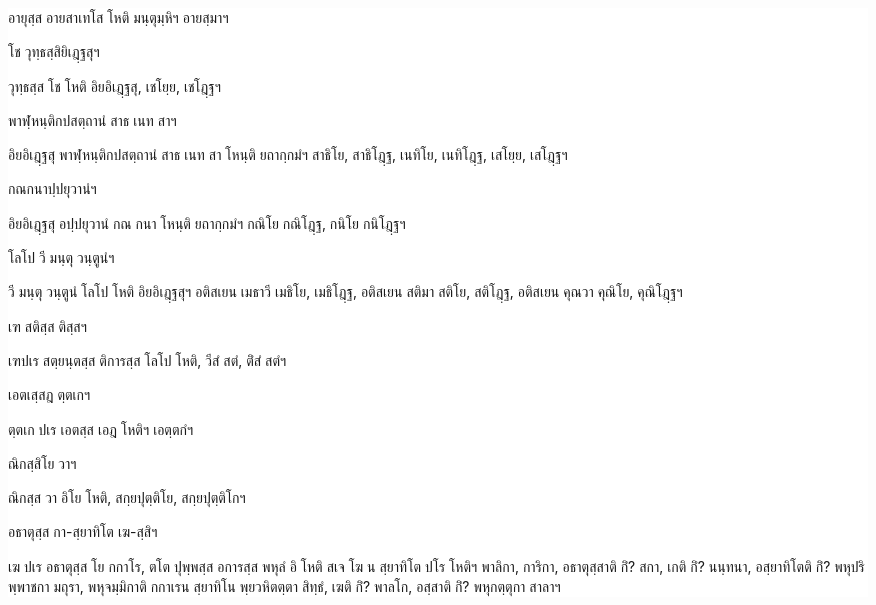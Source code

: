 <p>อายุสฺส  อายสาเทโส โหติ มนฺตุมฺหิฯ อายสฺมาฯ</p>


<p> โช วุทฺธสฺสิยิเฎฺฐสุฯ</p>


<p>วุทฺธสฺส โช โหติ อิยอิเฎฺฐสุ, เชโยฺย, เชโฎฺฐฯ</p>


<p> พาฬฺหนฺติกปสตฺถานํ สาธ เนท สาฯ</p>


<p>อิยอิเฎฺฐสุ พาฬฺหนฺติกปสตฺถานํ สาธ เนท สา โหนฺติ ยถากฺกมํฯ สาธิโย, สาธิโฎฺฐ, เนทิโย, เนทิโฎฺฐ, เสโยฺย, เสโฎฺฐฯ</p>


<p> กณกนาปฺปยุวานํฯ</p>


<p>อิยอิเฎฺฐสุ อปฺปยุวานํ กณ กนา โหนฺติ ยถากฺกมํฯ กณิโย กณิโฎฺฐ, กนิโย กนิโฎฺฐฯ</p>


<p> โลโป วี มนฺตุ วนฺตูนํฯ</p>


<p>วี มนฺตุ วนฺตูนํ โลโป โหติ อิยอิเฎฺฐสุฯ อติสเยน เมธาวี เมธิโย, เมธิโฎฺฐ, อติสเยน สติมา สติโย, สติโฎฺฐ, อติสเยน คุณวา คุณิโย, คุณิโฎฺฐฯ</p>


<p> เฑ สติสฺส ติสฺสฯ</p>


<p>เฑปเร สตฺยนฺตสฺส ติการสฺส โลโป โหติ, วีสํ สตํ, ติํสํ สตํฯ</p>


<p> เอตเสฺสฎ ตฺตเกฯ</p>


<p>ตฺตเก ปเร เอตสฺส เอฎ โหติฯ เอตฺตกํฯ</p>


<p> ณิกสฺสิโย วาฯ</p>


<p>ณิกสฺส  วา อิโย โหติ, สกฺยปุตฺติโย, สกฺยปุตฺติโกฯ</p>


<p> อธาตุสฺส กา-สฺยาทิโต เฆ-สฺสิฯ</p>


<p>เฆ ปเร อธาตุสฺส โย กกาโร, ตโต ปุพฺพสฺส อการสฺส พหุลํ อิ โหติ สเจ โฆ น สฺยาทิโต ปโร โหติฯ พาลิกา, การิกา, อธาตุสฺสาติ กิํ? สกา, เกติ กิํ? นนฺทนา, อสฺยาทิโตติ กิํ? พหุปริพฺพาชกา มถุรา, พหุจมฺมิกาติ กกาเรน สฺยาทิโน พฺยวหิตตฺตา สิทฺธํ, เฆติ กิํ? พาลโก, อสฺสาติ กิํ? พหุกตฺตุกา สาลาฯ</p>

</p>

</p>






